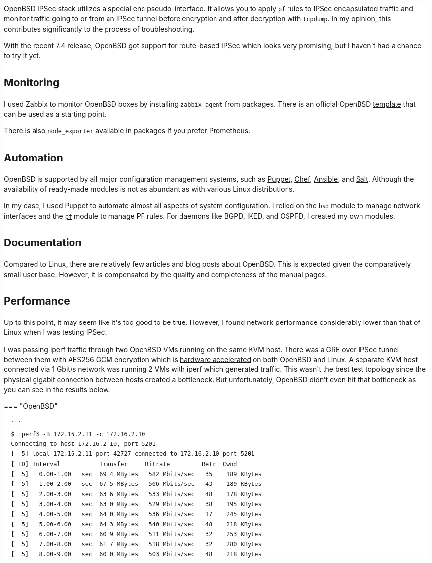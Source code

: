 OpenBSD IPSec stack utilizes a special [enc](https://man.openbsd.org/enc.4) pseudo-interface. It allows you to apply `pf` rules to IPSec encapsulated traffic and monitor traffic going to or from an IPSec tunnel before encryption and after decryption with `tcpdump`. In my opinion, this contributes significantly to the process of troubleshooting.

With the recent [7.4 release](https://www.openbsd.org/74.html), OpenBSD got [support](https://undeadly.org/cgi?action=article;sid=20230704094238) for route-based IPSec which looks very promising, but I haven't had a chance to try it yet.

## Monitoring

I used Zabbix to monitor OpenBSD boxes by installing `zabbix-agent` from packages. There is an official OpenBSD [template](https://git.zabbix.com/projects/ZBX/repos/zabbix/browse/templates/os/openbsd?at=refs%2Fheads%2Frelease%2F6.4) that can be used as a starting point.

There is also `node_exporter` available in packages if you prefer Prometheus.

## Automation

OpenBSD is supported by all major configuration management systems, such as [Puppet](https://forge.puppet.com/modules?os=openbsd), [Chef](https://supermarket.chef.io/cookbooks?q=&platforms%5B%5D=openbsd), [Ansible](https://galaxy.ansible.com/ui/search/?keywords=openbsd), and [Salt](https://cse.google.com/cse?cx=011515552685726825874:ht0p8miksrm&q=openbsd). Although the availability of ready-made modules is not as abundant as with various Linux distributions.

In my case, I used Puppet to automate almost all aspects of system configuration. I relied on the [`bsd`](https://forge.puppet.com/modules/zleslie/bsd/readme) module to manage network interfaces and the [`pf`](https://forge.puppet.com/modules/zleslie/pf/readme) module to manage PF rules. For daemons like BGPD, IKED, and OSPFD, I created my own modules.

## Documentation

Compared to Linux, there are relatively few articles and blog posts about OpenBSD. This is expected given the comparatively small user base. However, it is compensated by the quality and completeness of the manual pages.

## Performance

Up to this point, it may seem like it's too good to be true. However, I found network performance considerably lower than that of Linux when I was testing IPSec.

I was passing iperf traffic through two OpenBSD VMs running on the same KVM host. There was a GRE over IPSec tunnel between them with AES256 GCM encryption which is [hardware accelerated](https://en.wikipedia.org/wiki/AES_instruction_set#x86_architecture_processors) on both OpenBSD and Linux. A separate KVM host connected via 1 Gbit/s network was running 2 VMs with iperf which generated traffic. This wasn't the best test topology since the physical gigabit connection between hosts created a bottleneck. But unfortunately, OpenBSD didn't even hit that bottleneck as you can see in the results below.

=== "OpenBSD"

      ```
      $ iperf3 -B 172.16.2.11 -c 172.16.2.10
      Connecting to host 172.16.2.10, port 5201
      [  5] local 172.16.2.11 port 42727 connected to 172.16.2.10 port 5201
      [ ID] Interval           Transfer     Bitrate         Retr  Cwnd
      [  5]   0.00-1.00   sec  69.4 MBytes   582 Mbits/sec   35    189 KBytes
      [  5]   1.00-2.00   sec  67.5 MBytes   566 Mbits/sec   43    189 KBytes
      [  5]   2.00-3.00   sec  63.6 MBytes   533 Mbits/sec   48    178 KBytes
      [  5]   3.00-4.00   sec  63.0 MBytes   529 Mbits/sec   38    195 KBytes
      [  5]   4.00-5.00   sec  64.0 MBytes   536 Mbits/sec   17    245 KBytes
      [  5]   5.00-6.00   sec  64.3 MBytes   540 Mbits/sec   48    218 KBytes
      [  5]   6.00-7.00   sec  60.9 MBytes   511 Mbits/sec   32    253 KBytes
      [  5]   7.00-8.00   sec  61.7 MBytes   518 Mbits/sec   32    280 KBytes
      [  5]   8.00-9.00   sec  60.0 MBytes   503 Mbits/sec   48    218 KBytes